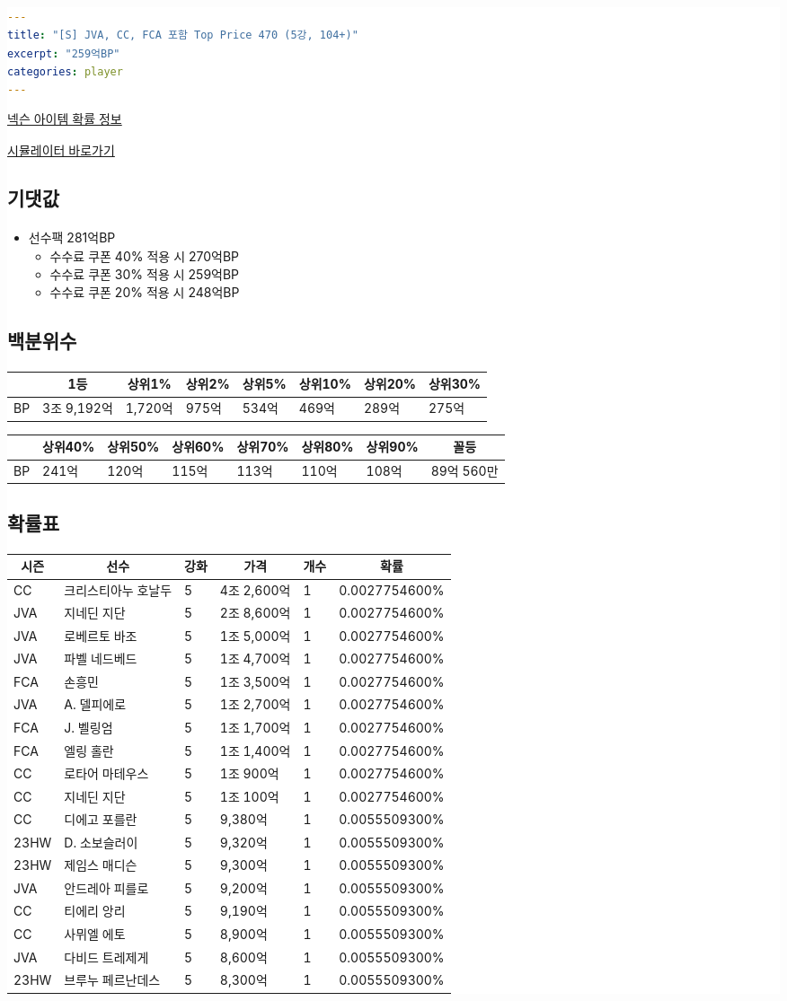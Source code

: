 ```yaml
---
title: "[S] JVA, CC, FCA 포함 Top Price 470 (5강, 104+)"
excerpt: "259억BP"
categories: player
---
```

[넥슨 아이템 확률 정보](http://iteminfo.nexon.com/probability/fco?sn=7957)

[시뮬레이터 바로가기](/simulator/7957)
## 기댓값
- 선수팩 281억BP
  - 수수료 쿠폰 40% 적용 시 270억BP
  - 수수료 쿠폰 30% 적용 시 259억BP
  - 수수료 쿠폰 20% 적용 시 248억BP


## 백분위수

||1등|상위1%|상위2%|상위5%|상위10%|상위20%|상위30%|
|---|---|---|---|---|---|---|---|
|BP|3조 9,192억|1,720억|975억|534억|469억|289억|275억|

||상위40%|상위50%|상위60%|상위70%|상위80%|상위90%|꼴등|
|---|---|---|---|---|---|---|---|
|BP|241억|120억|115억|113억|110억|108억|89억 560만|


## 확률표

|시즌|선수|강화|가격|개수|확률|
|---|---|---|---|---|---|
|CC|크리스티아누 호날두|5|4조 2,600억|1|0.0027754600%|
|JVA|지네딘 지단|5|2조 8,600억|1|0.0027754600%|
|JVA|로베르토 바조|5|1조 5,000억|1|0.0027754600%|
|JVA|파벨 네드베드|5|1조 4,700억|1|0.0027754600%|
|FCA|손흥민|5|1조 3,500억|1|0.0027754600%|
|JVA|A. 델피에로|5|1조 2,700억|1|0.0027754600%|
|FCA|J. 벨링엄|5|1조 1,700억|1|0.0027754600%|
|FCA|엘링 홀란|5|1조 1,400억|1|0.0027754600%|
|CC|로타어 마테우스|5|1조 900억|1|0.0027754600%|
|CC|지네딘 지단|5|1조 100억|1|0.0027754600%|
|CC|디에고 포를란|5|9,380억|1|0.0055509300%|
|23HW|D. 소보슬러이|5|9,320억|1|0.0055509300%|
|23HW|제임스 매디슨|5|9,300억|1|0.0055509300%|
|JVA|안드레아 피를로|5|9,200억|1|0.0055509300%|
|CC|티에리 앙리|5|9,190억|1|0.0055509300%|
|CC|사뮈엘 에토|5|8,900억|1|0.0055509300%|
|JVA|다비드 트레제게|5|8,600억|1|0.0055509300%|
|23HW|브루누 페르난데스|5|8,300억|1|0.0055509300%|